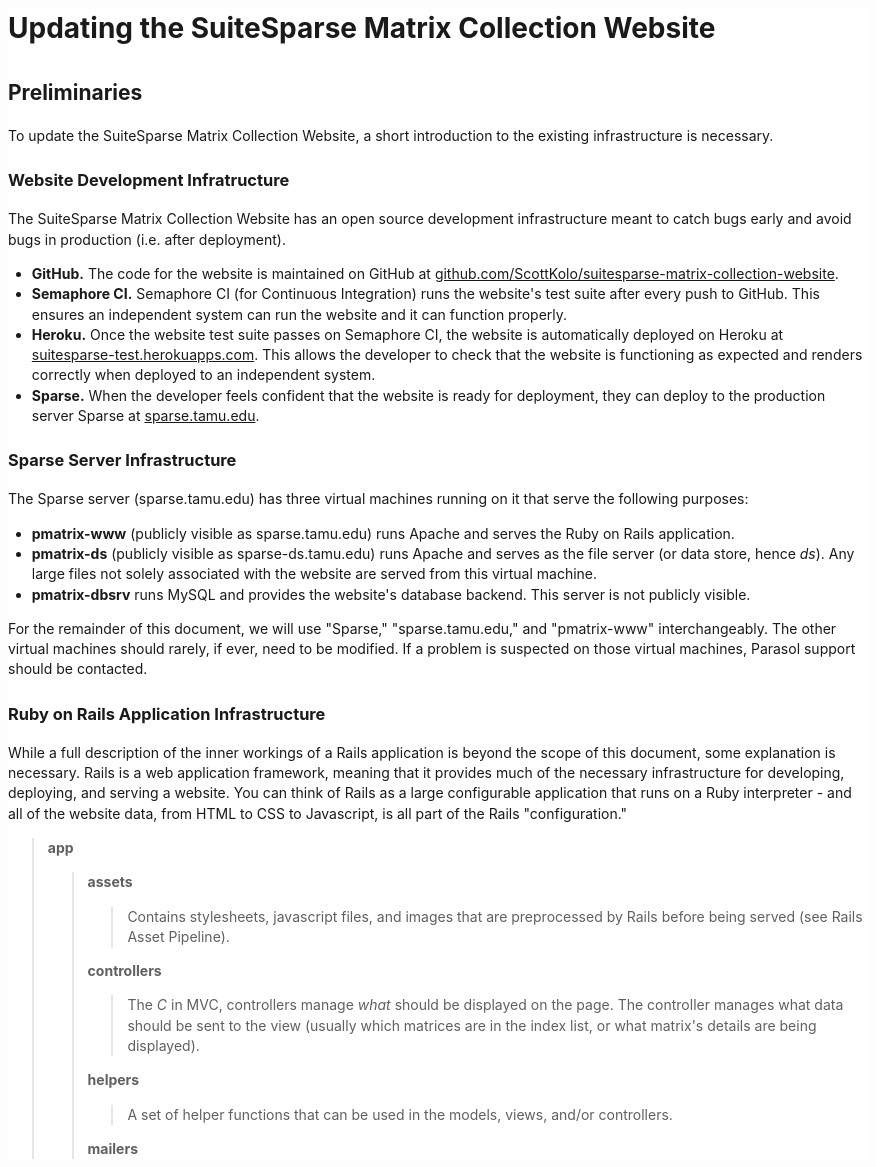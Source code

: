 # Updating the SuiteSparse Matrix Collection Website

## Preliminaries

To update the SuiteSparse Matrix Collection Website, a short introduction to
the existing infrastructure is necessary.

### Website Development Infratructure

The SuiteSparse Matrix Collection Website has an open source development
infrastructure meant to catch bugs early and avoid bugs in production (i.e.
after deployment).

 * **GitHub.** The code for the website is maintained on GitHub at [github.com/ScottKolo/suitesparse-matrix-collection-website](https://github.com/ScottKolo/suitesparse-matrix-collection-website).
 * **Semaphore CI.** Semaphore CI (for Continuous Integration) runs the website's test suite after every push to GitHub. This ensures an independent system can run the website and it can function properly.
 * **Heroku.** Once the website test suite passes on Semaphore CI, the website is automatically deployed on Heroku at [suitesparse-test.herokuapps.com](https://suitesparse-test.herokuapps.com). This allows the developer to check that the website is functioning as expected and renders correctly when deployed to an independent system.
 * **Sparse.** When the developer feels confident that the website is ready for deployment, they can deploy to the production server Sparse at [sparse.tamu.edu](https://sparse.tamu.edu).

### Sparse Server Infrastructure

The Sparse server (sparse.tamu.edu) has three virtual machines running on it that serve the following purposes:

 * **pmatrix-www** (publicly visible as sparse.tamu.edu) runs Apache and serves the Ruby on Rails application.
 * **pmatrix-ds** (publicly visible as sparse-ds.tamu.edu) runs Apache and serves as the file server (or data store, hence _ds_). Any large files not solely associated with the website are served from this virtual machine.
 * **pmatrix-dbsrv** runs MySQL and provides the website's database backend. This server is not publicly visible.

For the remainder of this document, we will use "Sparse," "sparse.tamu.edu," and "pmatrix-www" interchangeably. The other virtual machines should rarely, if ever, need to be modified. If a problem is suspected on those virtual machines, Parasol support should be contacted.

### Ruby on Rails Application Infrastructure

While a full description of the inner workings of a Rails application is beyond the scope of this document, some explanation is necessary. Rails is a web application framework, meaning that it provides much of the necessary infrastructure for developing, deploying, and serving a website. You can think of Rails as a large configurable application that runs on a Ruby interpreter - and all of the website data, from HTML to CSS to Javascript, is all part of the Rails "configuration."

> **app**
> > **assets**
> > > Contains stylesheets, javascript files, and images that are preprocessed by Rails before being served (see Rails Asset Pipeline).
> > 
> > **controllers**
> > > The _C_ in MVC, controllers manage *what* should be displayed on the page. The controller manages what data should be sent to the view (usually which matrices are in the index list, or what matrix's details are being displayed).
> > 
> > **helpers**
> > > A set of helper functions that can be used in the models, views, and/or controllers.
> > 
> > **mailers**